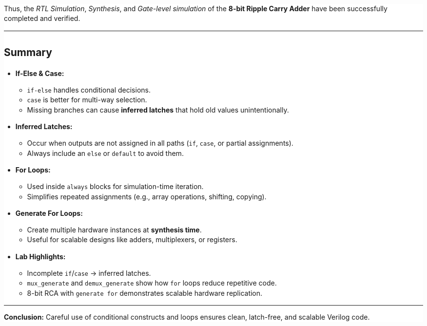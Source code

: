 Thus, the *RTL Simulation*, *Synthesis*, and *Gate-level simulation* of the **8-bit Ripple Carry Adder** have been successfully completed and verified.

---

## Summary

- **If-Else & Case:**  
  - `if-else` handles conditional decisions.  
  - `case` is better for multi-way selection.  
  - Missing branches can cause **inferred latches** that hold old values unintentionally.  

- **Inferred Latches:**  
  - Occur when outputs are not assigned in all paths (`if`, `case`, or partial assignments).  
  - Always include an `else` or `default` to avoid them.  

- **For Loops:**  
  - Used inside `always` blocks for simulation-time iteration.  
  - Simplifies repeated assignments (e.g., array operations, shifting, copying).  

- **Generate For Loops:**  
  - Create multiple hardware instances at **synthesis time**.  
  - Useful for scalable designs like adders, multiplexers, or registers.  

- **Lab Highlights:**  
  - Incomplete `if`/`case` → inferred latches.  
  - `mux_generate` and `demux_generate` show how `for` loops reduce repetitive code.  
  - 8-bit RCA with `generate for` demonstrates scalable hardware replication.  

---

 **Conclusion:** Careful use of conditional constructs and loops ensures clean, latch-free, and scalable Verilog code.
